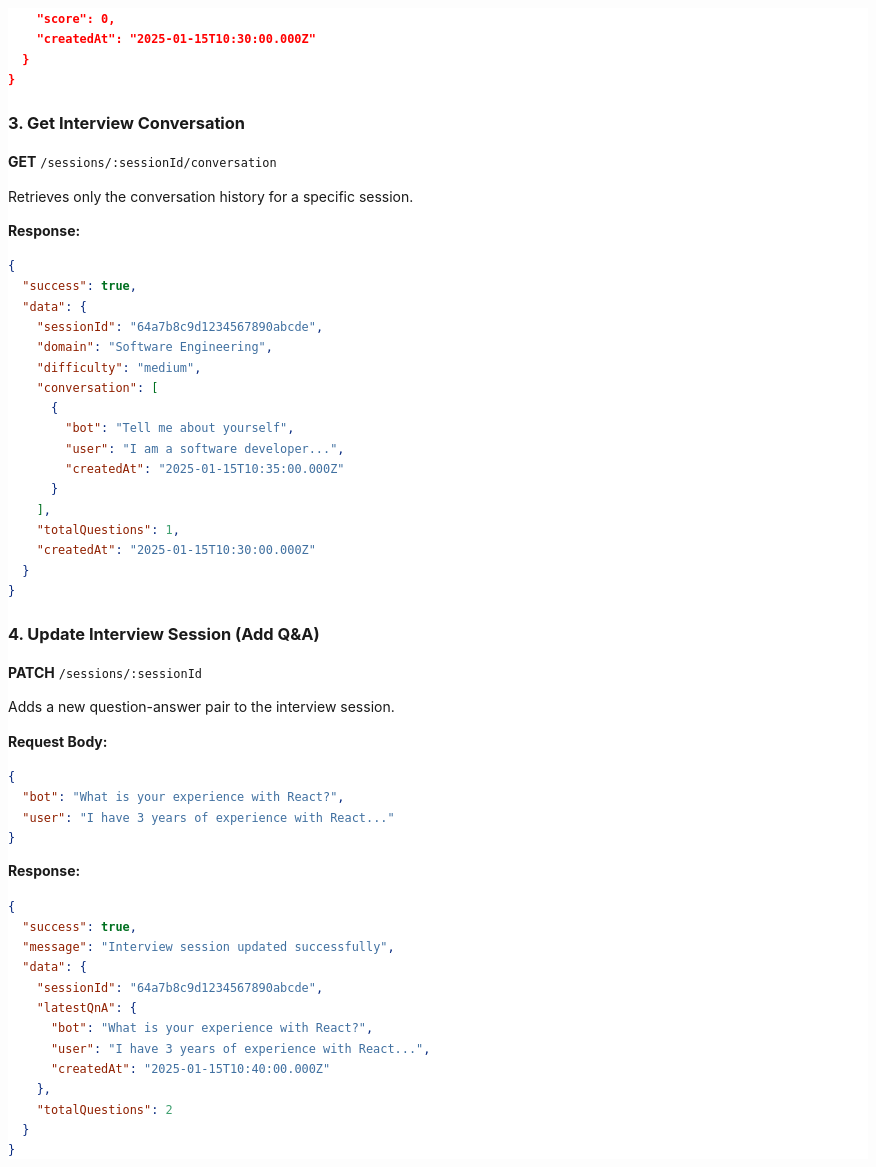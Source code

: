 ```json
    "score": 0,
    "createdAt": "2025-01-15T10:30:00.000Z"
  }
}
```

### 3. Get Interview Conversation
**GET** `/sessions/:sessionId/conversation`

Retrieves only the conversation history for a specific session.

**Response:**
```json
{
  "success": true,
  "data": {
    "sessionId": "64a7b8c9d1234567890abcde",
    "domain": "Software Engineering",
    "difficulty": "medium",
    "conversation": [
      {
        "bot": "Tell me about yourself",
        "user": "I am a software developer...",
        "createdAt": "2025-01-15T10:35:00.000Z"
      }
    ],
    "totalQuestions": 1,
    "createdAt": "2025-01-15T10:30:00.000Z"
  }
}
```

### 4. Update Interview Session (Add Q&A)
**PATCH** `/sessions/:sessionId`

Adds a new question-answer pair to the interview session.

**Request Body:**
```json
{
  "bot": "What is your experience with React?",
  "user": "I have 3 years of experience with React..."
}
```

**Response:**
```json
{
  "success": true,
  "message": "Interview session updated successfully",
  "data": {
    "sessionId": "64a7b8c9d1234567890abcde",
    "latestQnA": {
      "bot": "What is your experience with React?",
      "user": "I have 3 years of experience with React...",
      "createdAt": "2025-01-15T10:40:00.000Z"
    },
    "totalQuestions": 2
  }
}
```
